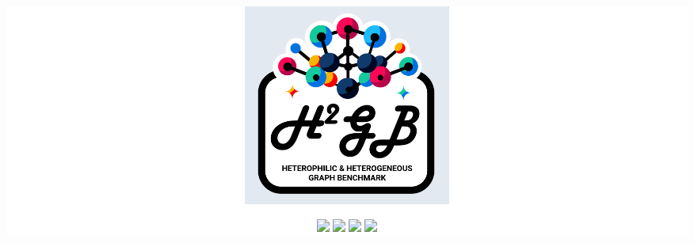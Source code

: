 <p align="center">
  <img src="https://raw.githubusercontent.com/junhongmit/H2GB/main/imgs/logo_bg.png" width="30%" height="auto"/>
</p>

<p align="center">
	<a href=""><img src="https://img.shields.io/badge/arXiv-pdf-yellowgreen"></a>
	<a href="https://pypi.org/project/H2GB/"><img src="https://img.shields.io/pypi/v/H2GB.svg?color=brightgreen"></a>
	<a href="https://github.com/junhongmit/H2GB/blob/main/LICENSE"><img src="https://img.shields.io/badge/license-MIT-blue.svg"></a>
	<a href="https://junhongmit.github.io/H2GB/"><img src="https://img.shields.io/badge/Documentations-orange"></a>
</p>
